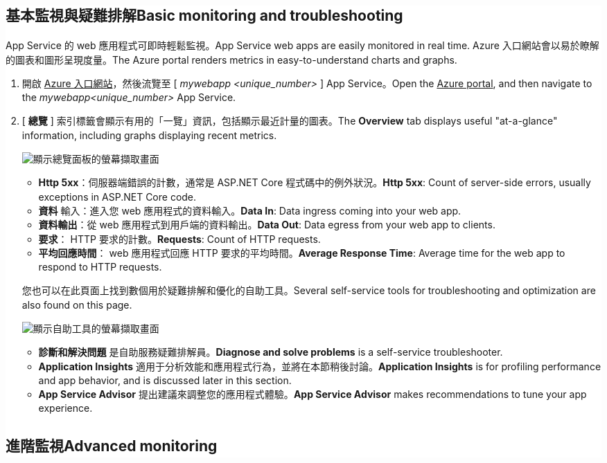 ## <a name="basic-monitoring-and-troubleshooting"></a><span data-ttu-id="88173-113">基本監視與疑難排解</span><span class="sxs-lookup"><span data-stu-id="88173-113">Basic monitoring and troubleshooting</span></span>

<span data-ttu-id="88173-114">App Service 的 web 應用程式可即時輕鬆監視。</span><span class="sxs-lookup"><span data-stu-id="88173-114">App Service web apps are easily monitored in real time.</span></span> <span data-ttu-id="88173-115">Azure 入口網站會以易於瞭解的圖表和圖形呈現度量。</span><span class="sxs-lookup"><span data-stu-id="88173-115">The Azure portal renders metrics in easy-to-understand charts and graphs.</span></span>

1. <span data-ttu-id="88173-116">開啟 [Azure 入口網站](https://portal.azure.com)，然後流覽至 [ *mywebapp \<unique_number\>* ] App Service。</span><span class="sxs-lookup"><span data-stu-id="88173-116">Open the [Azure portal](https://portal.azure.com), and then navigate to the *mywebapp\<unique_number\>* App Service.</span></span>

1. <span data-ttu-id="88173-117">[ **總覽** ] 索引標籤會顯示有用的「一覽」資訊，包括顯示最近計量的圖表。</span><span class="sxs-lookup"><span data-stu-id="88173-117">The **Overview** tab displays useful "at-a-glance" information, including graphs displaying recent metrics.</span></span>

    ![顯示總覽面板的螢幕擷取畫面](./media/monitoring/overview.png)

    * <span data-ttu-id="88173-119">**Http 5xx**：伺服器端錯誤的計數，通常是 ASP.NET Core 程式碼中的例外狀況。</span><span class="sxs-lookup"><span data-stu-id="88173-119">**Http 5xx**: Count of server-side errors, usually exceptions in ASP.NET Core code.</span></span>
    * <span data-ttu-id="88173-120">**資料** 輸入：進入您 web 應用程式的資料輸入。</span><span class="sxs-lookup"><span data-stu-id="88173-120">**Data In**: Data ingress coming into your web app.</span></span>
    * <span data-ttu-id="88173-121">**資料輸出**：從 web 應用程式到用戶端的資料輸出。</span><span class="sxs-lookup"><span data-stu-id="88173-121">**Data Out**: Data egress from your web app to clients.</span></span>
    * <span data-ttu-id="88173-122">**要求**： HTTP 要求的計數。</span><span class="sxs-lookup"><span data-stu-id="88173-122">**Requests**: Count of HTTP requests.</span></span>
    * <span data-ttu-id="88173-123">**平均回應時間**： web 應用程式回應 HTTP 要求的平均時間。</span><span class="sxs-lookup"><span data-stu-id="88173-123">**Average Response Time**: Average time for the web app to respond to HTTP requests.</span></span>

    <span data-ttu-id="88173-124">您也可以在此頁面上找到數個用於疑難排解和優化的自助工具。</span><span class="sxs-lookup"><span data-stu-id="88173-124">Several self-service tools for troubleshooting and optimization are also found on this page.</span></span>

    ![顯示自助工具的螢幕擷取畫面](./media/monitoring/wizards.png)

    * <span data-ttu-id="88173-126">**診斷和解決問題** 是自助服務疑難排解員。</span><span class="sxs-lookup"><span data-stu-id="88173-126">**Diagnose and solve problems** is a self-service troubleshooter.</span></span>
    * <span data-ttu-id="88173-127">**Application Insights** 適用于分析效能和應用程式行為，並將在本節稍後討論。</span><span class="sxs-lookup"><span data-stu-id="88173-127">**Application Insights** is for profiling performance and app behavior, and is discussed later in this section.</span></span>
    * <span data-ttu-id="88173-128">**App Service Advisor** 提出建議來調整您的應用程式體驗。</span><span class="sxs-lookup"><span data-stu-id="88173-128">**App Service Advisor** makes recommendations to tune your app experience.</span></span>

## <a name="advanced-monitoring"></a><span data-ttu-id="88173-129">進階監視</span><span class="sxs-lookup"><span data-stu-id="88173-129">Advanced monitoring</span></span>
